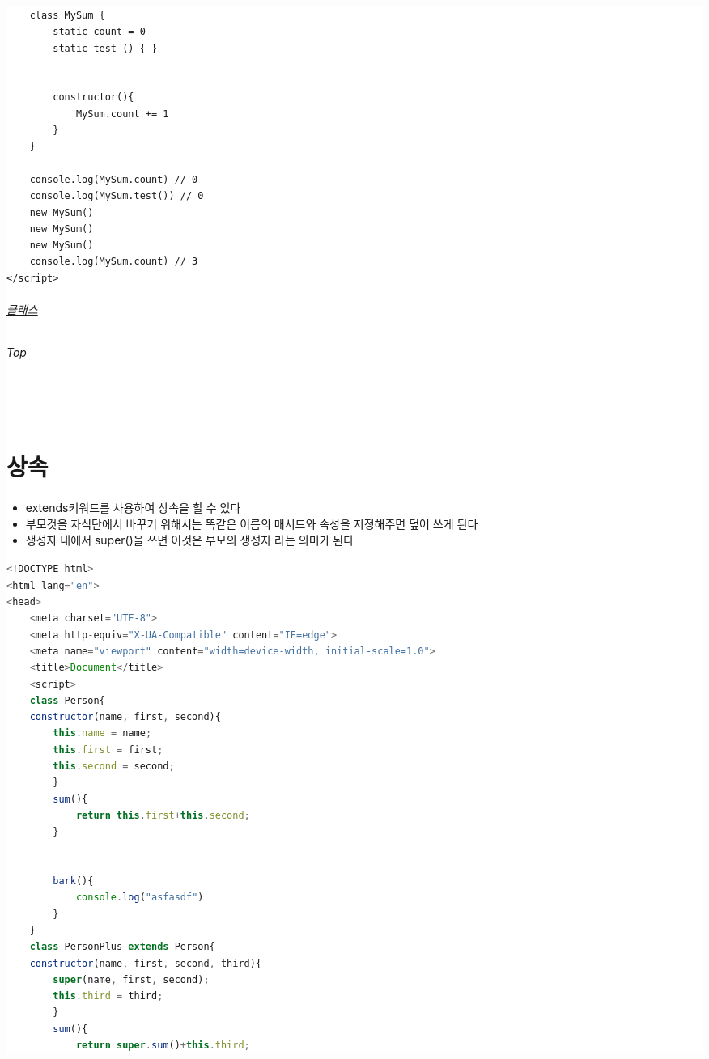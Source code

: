         class MySum {
            static count = 0
            static test () { }


            constructor(){
                MySum.count += 1
            }
        }

        console.log(MySum.count) // 0
        console.log(MySum.test()) // 0
        new MySum()
        new MySum()
        new MySum()
        console.log(MySum.count) // 3
    </script>
</head>
<body>
   
</body>
</html>

###### [클래스](#클래스)
###### [Top](#top)

<br/>
<br/>

# 상속
  - extends키워드를 사용하여 상속을 할 수 있다
  - 부모것을 자식단에서 바꾸기 위해서는 똑같은 이름의 매서드와 속성을 지정해주면 덮어 쓰게 된다
  - 생성자 내에서 super()을 쓰면 이것은 부모의 생성자 라는 의미가 된다

~~~JavaScript
<!DOCTYPE html>
<html lang="en">
<head>
    <meta charset="UTF-8">
    <meta http-equiv="X-UA-Compatible" content="IE=edge">
    <meta name="viewport" content="width=device-width, initial-scale=1.0">
    <title>Document</title>
    <script>
    class Person{
    constructor(name, first, second){
        this.name = name;
        this.first = first;
        this.second = second;
        }
        sum(){
            return this.first+this.second;
        }


        bark(){
            console.log("asfasdf")
        }
    }
    class PersonPlus extends Person{
    constructor(name, first, second, third){
        super(name, first, second);
        this.third = third;
        }
        sum(){
            return super.sum()+this.third;
~~~